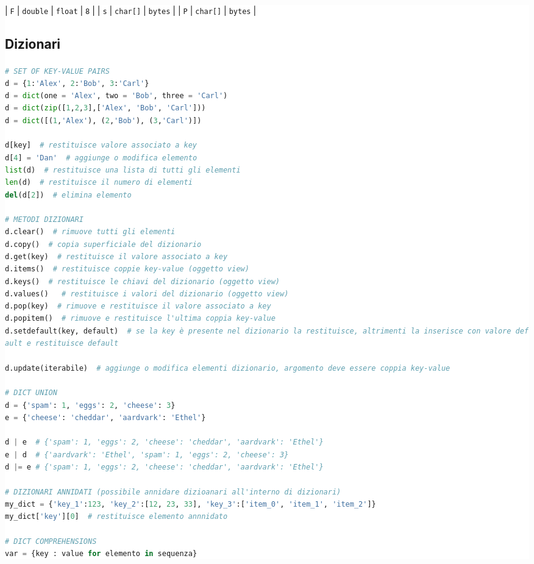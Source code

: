 | `F`           | `double`             | `float`     | `8`           |
| `s`           | `char[]`             | `bytes`     |
| `P`           | `char[]`             | `bytes`     |

## Dizionari

```py
# SET OF KEY-VALUE PAIRS
d = {1:'Alex', 2:'Bob', 3:'Carl'}
d = dict(one = 'Alex', two = 'Bob', three = 'Carl')
d = dict(zip([1,2,3],['Alex', 'Bob', 'Carl']))
d = dict([(1,'Alex'), (2,'Bob'), (3,'Carl')])

d[key]  # restituisce valore associato a key
d[4] = 'Dan'  # aggiunge o modifica elemento
list(d)  # restituisce una lista di tutti gli elementi
len(d)  # restituisce il numero di elementi
del(d[2])  # elimina elemento

# METODI DIZIONARI
d.clear()  # rimuove tutti gli elementi
d.copy()  # copia superficiale del dizionario
d.get(key)  # restituisce il valore associato a key
d.items()  # restituisce coppie key-value (oggetto view)
d.keys()  # restituisce le chiavi del dizionario (oggetto view)
d.values()   # restituisce i valori del dizionario (oggetto view)
d.pop(key)  # rimuove e restituisce il valore associato a key
d.popitem()  # rimuove e restituisce l'ultima coppia key-value
d.setdefault(key, default)  # se la key è presente nel dizionario la restituisce, altrimenti la inserisce con valore default e restituisce default

d.update(iterabile)  # aggiunge o modifica elementi dizionario, argomento deve essere coppia key-value

# DICT UNION
d = {'spam': 1, 'eggs': 2, 'cheese': 3}
e = {'cheese': 'cheddar', 'aardvark': 'Ethel'}

d | e  # {'spam': 1, 'eggs': 2, 'cheese': 'cheddar', 'aardvark': 'Ethel'}
e | d  # {'aardvark': 'Ethel', 'spam': 1, 'eggs': 2, 'cheese': 3}
d |= e # {'spam': 1, 'eggs': 2, 'cheese': 'cheddar', 'aardvark': 'Ethel'}

# DIZIONARI ANNIDATI (possibile annidare dizioanari all'interno di dizionari)
my_dict = {'key_1':123, 'key_2':[12, 23, 33], 'key_3':['item_0', 'item_1', 'item_2']}
my_dict['key'][0]  # restituisce elemento annnidato

# DICT COMPREHENSIONS
var = {key : value for elemento in sequenza}
```
